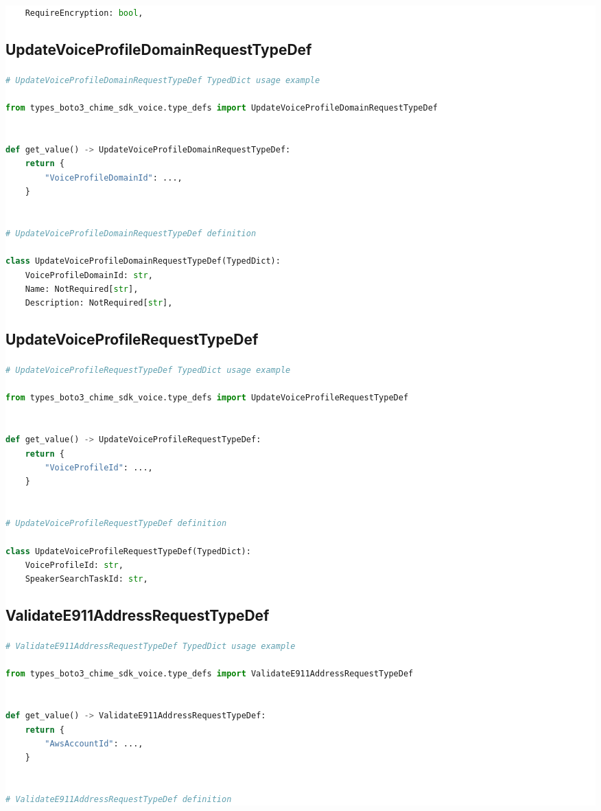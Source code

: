 ```python
    RequireEncryption: bool,
```


## UpdateVoiceProfileDomainRequestTypeDef

```python
# UpdateVoiceProfileDomainRequestTypeDef TypedDict usage example

from types_boto3_chime_sdk_voice.type_defs import UpdateVoiceProfileDomainRequestTypeDef


def get_value() -> UpdateVoiceProfileDomainRequestTypeDef:
    return {
        "VoiceProfileDomainId": ...,
    }


# UpdateVoiceProfileDomainRequestTypeDef definition

class UpdateVoiceProfileDomainRequestTypeDef(TypedDict):
    VoiceProfileDomainId: str,
    Name: NotRequired[str],
    Description: NotRequired[str],
```


## UpdateVoiceProfileRequestTypeDef

```python
# UpdateVoiceProfileRequestTypeDef TypedDict usage example

from types_boto3_chime_sdk_voice.type_defs import UpdateVoiceProfileRequestTypeDef


def get_value() -> UpdateVoiceProfileRequestTypeDef:
    return {
        "VoiceProfileId": ...,
    }


# UpdateVoiceProfileRequestTypeDef definition

class UpdateVoiceProfileRequestTypeDef(TypedDict):
    VoiceProfileId: str,
    SpeakerSearchTaskId: str,
```


## ValidateE911AddressRequestTypeDef

```python
# ValidateE911AddressRequestTypeDef TypedDict usage example

from types_boto3_chime_sdk_voice.type_defs import ValidateE911AddressRequestTypeDef


def get_value() -> ValidateE911AddressRequestTypeDef:
    return {
        "AwsAccountId": ...,
    }


# ValidateE911AddressRequestTypeDef definition

```